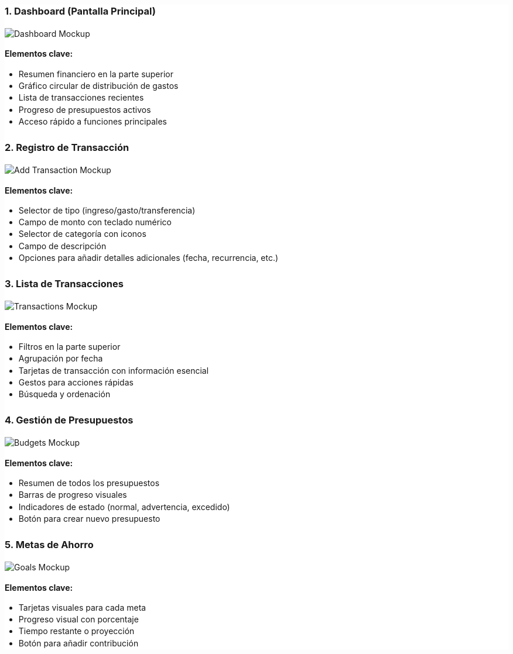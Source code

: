 ### 1. Dashboard (Pantalla Principal)

![Dashboard Mockup](../assets/images/mockups/dashboard.png)

**Elementos clave:**
- Resumen financiero en la parte superior
- Gráfico circular de distribución de gastos
- Lista de transacciones recientes
- Progreso de presupuestos activos
- Acceso rápido a funciones principales

### 2. Registro de Transacción

![Add Transaction Mockup](../assets/images/mockups/add_transaction.png)

**Elementos clave:**
- Selector de tipo (ingreso/gasto/transferencia)
- Campo de monto con teclado numérico
- Selector de categoría con iconos
- Campo de descripción
- Opciones para añadir detalles adicionales (fecha, recurrencia, etc.)

### 3. Lista de Transacciones

![Transactions Mockup](../assets/images/mockups/transactions.png)

**Elementos clave:**
- Filtros en la parte superior
- Agrupación por fecha
- Tarjetas de transacción con información esencial
- Gestos para acciones rápidas
- Búsqueda y ordenación

### 4. Gestión de Presupuestos

![Budgets Mockup](../assets/images/mockups/budgets.png)

**Elementos clave:**
- Resumen de todos los presupuestos
- Barras de progreso visuales
- Indicadores de estado (normal, advertencia, excedido)
- Botón para crear nuevo presupuesto

### 5. Metas de Ahorro

![Goals Mockup](../assets/images/mockups/goals.png)

**Elementos clave:**
- Tarjetas visuales para cada meta
- Progreso visual con porcentaje
- Tiempo restante o proyección
- Botón para añadir contribución
